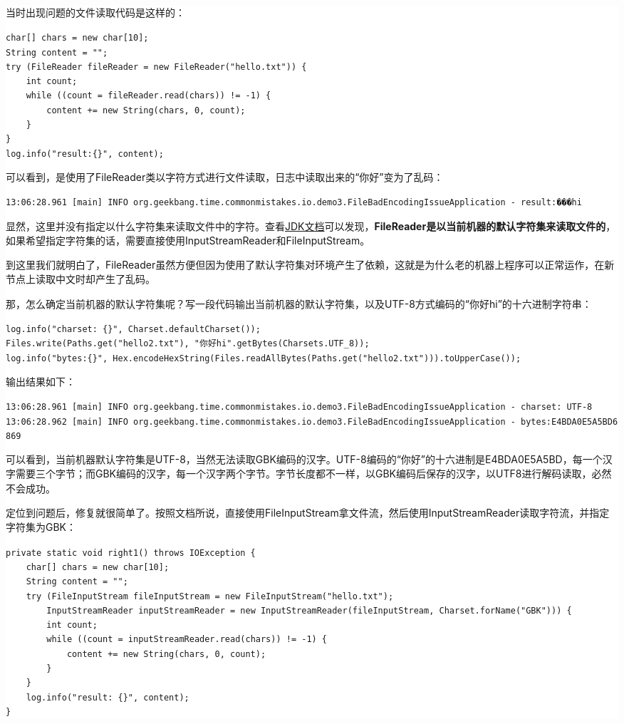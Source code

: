 当时出现问题的文件读取代码是这样的：

```
char[] chars = new char[10];
String content = "";
try (FileReader fileReader = new FileReader("hello.txt")) {
    int count;
    while ((count = fileReader.read(chars)) != -1) {
        content += new String(chars, 0, count);
    }
}
log.info("result:{}", content);
```

可以看到，是使用了FileReader类以字符方式进行文件读取，日志中读取出来的“你好”变为了乱码：

```
13:06:28.961 [main] INFO org.geekbang.time.commonmistakes.io.demo3.FileBadEncodingIssueApplication - result:���hi
```

显然，这里并没有指定以什么字符集来读取文件中的字符。查看[JDK文档](<https://docs.oracle.com/javase/8/docs/api/java/io/FileReader.html>)可以发现，**FileReader是以当前机器的默认字符集来读取文件的**，如果希望指定字符集的话，需要直接使用InputStreamReader和FileInputStream。

到这里我们就明白了，FileReader虽然方便但因为使用了默认字符集对环境产生了依赖，这就是为什么老的机器上程序可以正常运作，在新节点上读取中文时却产生了乱码。

那，怎么确定当前机器的默认字符集呢？写一段代码输出当前机器的默认字符集，以及UTF-8方式编码的“你好hi”的十六进制字符串：

```
log.info("charset: {}", Charset.defaultCharset());
Files.write(Paths.get("hello2.txt"), "你好hi".getBytes(Charsets.UTF_8));
log.info("bytes:{}", Hex.encodeHexString(Files.readAllBytes(Paths.get("hello2.txt"))).toUpperCase());
```

输出结果如下：

```
13:06:28.961 [main] INFO org.geekbang.time.commonmistakes.io.demo3.FileBadEncodingIssueApplication - charset: UTF-8
13:06:28.962 [main] INFO org.geekbang.time.commonmistakes.io.demo3.FileBadEncodingIssueApplication - bytes:E4BDA0E5A5BD6869
```

可以看到，当前机器默认字符集是UTF-8，当然无法读取GBK编码的汉字。UTF-8编码的“你好”的十六进制是E4BDA0E5A5BD，每一个汉字需要三个字节；而GBK编码的汉字，每一个汉字两个字节。字节长度都不一样，以GBK编码后保存的汉字，以UTF8进行解码读取，必然不会成功。

定位到问题后，修复就很简单了。按照文档所说，直接使用FileInputStream拿文件流，然后使用InputStreamReader读取字符流，并指定字符集为GBK：

```
private static void right1() throws IOException {
    char[] chars = new char[10];
    String content = "";
    try (FileInputStream fileInputStream = new FileInputStream("hello.txt");
        InputStreamReader inputStreamReader = new InputStreamReader(fileInputStream, Charset.forName("GBK"))) {
        int count;
        while ((count = inputStreamReader.read(chars)) != -1) {
            content += new String(chars, 0, count);
        }
    }
    log.info("result: {}", content);
}
```
